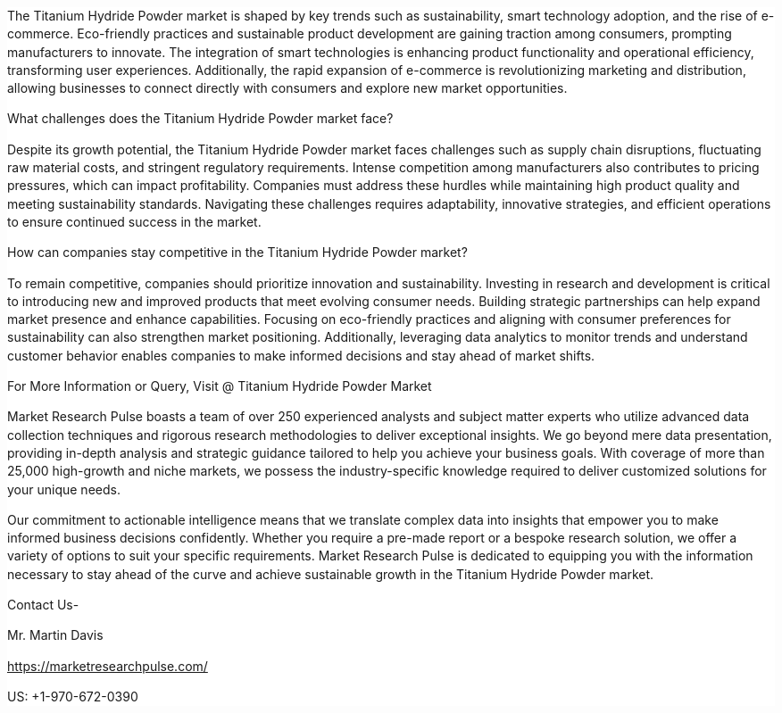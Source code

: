 The Titanium Hydride Powder market is shaped by key trends such as sustainability, smart technology adoption, and the rise of e-commerce. Eco-friendly practices and sustainable product development are gaining traction among consumers, prompting manufacturers to innovate. The integration of smart technologies is enhancing product functionality and operational efficiency, transforming user experiences. Additionally, the rapid expansion of e-commerce is revolutionizing marketing and distribution, allowing businesses to connect directly with consumers and explore new market opportunities.

What challenges does the Titanium Hydride Powder market face?

Despite its growth potential, the Titanium Hydride Powder market faces challenges such as supply chain disruptions, fluctuating raw material costs, and stringent regulatory requirements. Intense competition among manufacturers also contributes to pricing pressures, which can impact profitability. Companies must address these hurdles while maintaining high product quality and meeting sustainability standards. Navigating these challenges requires adaptability, innovative strategies, and efficient operations to ensure continued success in the market.

How can companies stay competitive in the Titanium Hydride Powder market?

To remain competitive, companies should prioritize innovation and sustainability. Investing in research and development is critical to introducing new and improved products that meet evolving consumer needs. Building strategic partnerships can help expand market presence and enhance capabilities. Focusing on eco-friendly practices and aligning with consumer preferences for sustainability can also strengthen market positioning. Additionally, leveraging data analytics to monitor trends and understand customer behavior enables companies to make informed decisions and stay ahead of market shifts.

For More Information or Query, Visit @ Titanium Hydride Powder Market

Market Research Pulse boasts a team of over 250 experienced analysts and subject matter experts who utilize advanced data collection techniques and rigorous research methodologies to deliver exceptional insights. We go beyond mere data presentation, providing in-depth analysis and strategic guidance tailored to help you achieve your business goals. With coverage of more than 25,000 high-growth and niche markets, we possess the industry-specific knowledge required to deliver customized solutions for your unique needs.

Our commitment to actionable intelligence means that we translate complex data into insights that empower you to make informed business decisions confidently. Whether you require a pre-made report or a bespoke research solution, we offer a variety of options to suit your specific requirements. Market Research Pulse is dedicated to equipping you with the information necessary to stay ahead of the curve and achieve sustainable growth in the Titanium Hydride Powder market.

Contact Us-

Mr. Martin Davis

https://marketresearchpulse.com/

US: +1-970-672-0390
